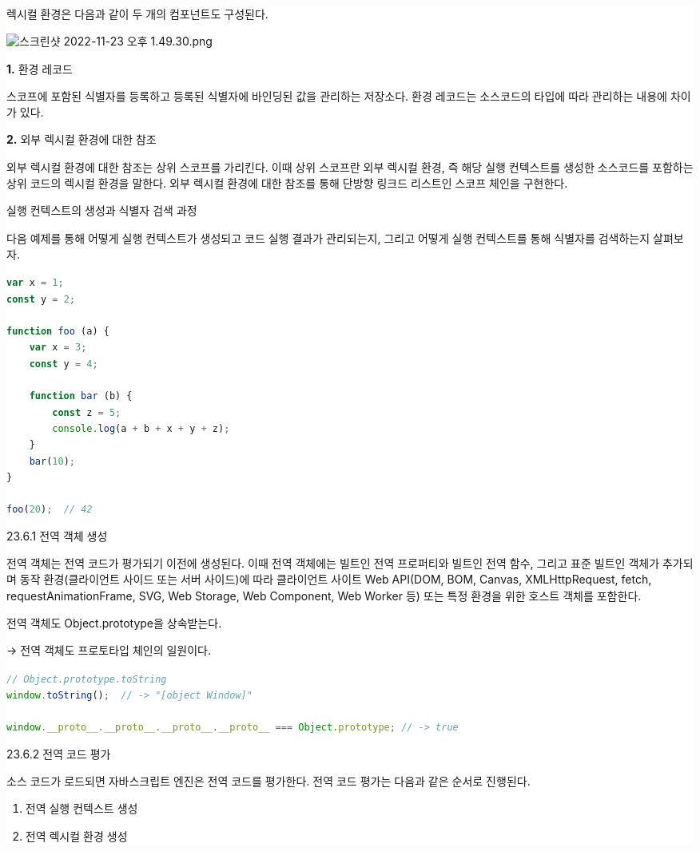 렉시컬 환경은 다음과 같이 두 개의 컴포넌트도 구성된다. 

![스크린샷 2022-11-23 오후 1.49.30.png](https://s3-us-west-2.amazonaws.com/secure.notion-static.com/4a09e1af-389d-4b5e-9ae4-b93af55c9c9b/%E1%84%89%E1%85%B3%E1%84%8F%E1%85%B3%E1%84%85%E1%85%B5%E1%86%AB%E1%84%89%E1%85%A3%E1%86%BA_2022-11-23_%E1%84%8B%E1%85%A9%E1%84%92%E1%85%AE_1.49.30.png)

**1.** 환경 레코드

스코프에 포함된 식별자를 등록하고 등록된 식별자에 바인딩된 값을 관리하는 저장소다. 환경 레코드는 소스코드의 타입에 따라 관리하는 내용에 차이가 있다.

**2.** 외부 렉시컬 환경에 대한 참조

외부 렉시컬 환경에 대한 참조는 상위 스코프를 가리킨다. 이때 상위 스코프란 외부 렉시컬 환경, 즉 해당 실행 컨텍스트를 생성한 소스코드를 포함하는 상위 코드의 렉시컬 환경을 말한다. 외부 렉시컬 환경에 대한 참조를 통해 단방향 링크드 리스트인 스코프 체인을 구현한다.

실행 컨텍스트의 생성과 식별자 검색 과정

다음 예제를 통해 어떻게 실행 컨텍스트가 생성되고 코드 실행 결과가 관리되는지, 그리고 어떻게 실행 컨텍스트를 통해 식별자를 검색하는지 살펴보자.

```jsx
var x = 1;
const y = 2;

function foo (a) {
	var x = 3;
	const y = 4;
	
	function bar (b) {
		const z = 5;
		console.log(a + b + x + y + z);
	}
	bar(10);
}

foo(20);  // 42
```

23.6.1 전역 객체 생성

전역 객체는 전역 코드가 평가되기 이전에 생성된다. 이때 전역 객체에는 빌트인 전역 프로퍼티와 빌트인 전역 함수, 그리고 표준 빌트인 객체가 추가되며 동작 환경(클라이언트 사이드 또는 서버 사이드)에 따라 클라이언트 사이트 Web API(DOM, BOM, Canvas, XMLHttpRequest, fetch, requestAnimationFrame, SVG, Web Storage, Web Component, Web Worker 등) 또는 특정 환경을 위한 호스트 객체를 포함한다. 

전역 객체도 Object.prototype을 상속받는다. 

→ 전역 객체도 프로토타입 체인의 일원이다.

```jsx
// Object.prototype.toString
window.toString();  // -> "[object Window]"

window.__proto__.__proto__.__proto__.__proto__ === Object.prototype; // -> true
```

23.6.2 전역 코드 평가

소스 코드가 로드되면 자바스크립트 엔진은 전역 코드를 평가한다. 전역 코드 평가는 다음과 같은 순서로 진행된다.

1. 전역 실행 컨텍스트 생성

2. 전역 렉시컬 환경 생성
